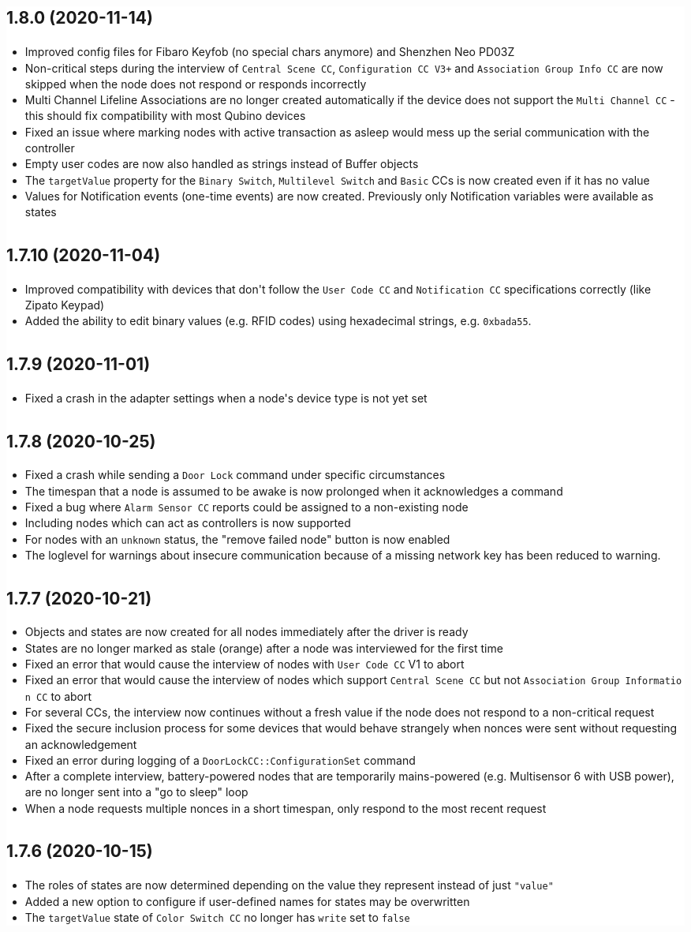 ## 1.8.0 (2020-11-14)
* Improved config files for Fibaro Keyfob (no special chars anymore) and Shenzhen Neo PD03Z
* Non-critical steps during the interview of `Central Scene CC`, `Configuration CC V3+` and `Association Group Info CC` are now skipped when the node does not respond or responds incorrectly
* Multi Channel Lifeline Associations are no longer created automatically if the device does not support the `Multi Channel CC` - this should fix compatibility with most Qubino devices
* Fixed an issue where marking nodes with active transaction as asleep would mess up the serial communication with the controller
* Empty user codes are now also handled as strings instead of Buffer objects
* The `targetValue` property for the `Binary Switch`, `Multilevel Switch` and `Basic` CCs is now created even if it has no value
* Values for Notification events (one-time events) are now created. Previously only Notification variables were available as states

## 1.7.10 (2020-11-04)
* Improved compatibility with devices that don't follow the `User Code CC` and `Notification CC` specifications correctly (like Zipato Keypad)
* Added the ability to edit binary values (e.g. RFID codes) using hexadecimal strings, e.g. `0xbada55`.

## 1.7.9 (2020-11-01)
* Fixed a crash in the adapter settings when a node's device type is not yet set

## 1.7.8 (2020-10-25)
* Fixed a crash while sending a `Door Lock` command under specific circumstances
* The timespan that a node is assumed to be awake is now prolonged when it acknowledges a command
* Fixed a bug where `Alarm Sensor CC` reports could be assigned to a non-existing node
* Including nodes which can act as controllers is now supported
* For nodes with an `unknown` status, the "remove failed node" button is now enabled
* The loglevel for warnings about insecure communication because of a missing network key has been reduced to warning.

## 1.7.7 (2020-10-21)
* Objects and states are now created for all nodes immediately after the driver is ready
* States are no longer marked as stale (orange) after a node was interviewed for the first time
* Fixed an error that would cause the interview of nodes with `User Code CC` V1 to abort
* Fixed an error that would cause the interview of nodes which support `Central Scene CC` but not `Association Group Information CC` to abort
* For several CCs, the interview now continues without a fresh value if the node does not respond to a non-critical request
* Fixed the secure inclusion process for some devices that would behave strangely when nonces were sent without requesting an acknowledgement
* Fixed an error during logging of a `DoorLockCC::ConfigurationSet` command
* After a complete interview, battery-powered nodes that are temporarily mains-powered (e.g. Multisensor 6 with USB power), are no longer sent into a "go to sleep" loop
* When a node requests multiple nonces in a short timespan, only respond to the most recent request

## 1.7.6 (2020-10-15)
* The roles of states are now determined depending on the value they represent instead of just `"value"`
* Added a new option to configure if user-defined names for states may be overwritten
* The `targetValue` state of `Color Switch CC` no longer has `write` set to `false`
